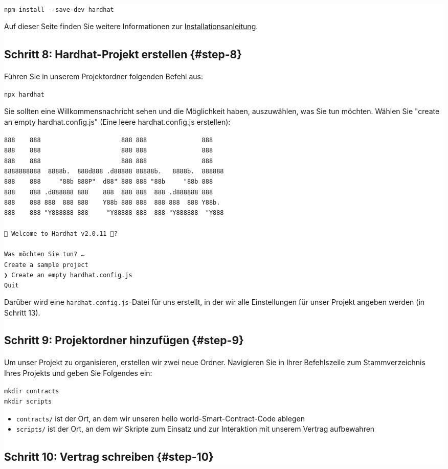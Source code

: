 ```
npm install --save-dev hardhat
```

Auf dieser Seite finden Sie weitere Informationen zur [Installationsanleitung](https://hardhat.org/getting-started/#overview).

## Schritt 8: Hardhat-Projekt erstellen {#step-8}

Führen Sie in unserem Projektordner folgenden Befehl aus:

```
npx hardhat
```

Sie sollten eine Willkommensnachricht sehen und die Möglichkeit haben, auszuwählen, was Sie tun möchten. Wählen Sie "create an empty hardhat.config.js" (Eine leere hardhat.config.js erstellen):

```
888    888                      888 888               888
888    888                      888 888               888
888    888                      888 888               888
8888888888  8888b.  888d888 .d88888 88888b.   8888b.  888888
888    888     "88b 888P"  d88" 888 888 "88b     "88b 888
888    888 .d888888 888    888  888 888  888 .d888888 888
888    888 888  888 888    Y88b 888 888  888 888  888 Y88b.
888    888 "Y888888 888     "Y88888 888  888 "Y888888  "Y888

👷 Welcome to Hardhat v2.0.11 👷‍?

Was möchten Sie tun? …
Create a sample project
❯ Create an empty hardhat.config.js
Quit
```

Darüber wird eine `hardhat.config.js`-Datei für uns erstellt, in der wir alle Einstellungen für unser Projekt angeben werden (in Schritt 13).

## Schritt 9: Projektordner hinzufügen {#step-9}

Um unser Projekt zu organisieren, erstellen wir zwei neue Ordner. Navigieren Sie in Ihrer Befehlszeile zum Stammverzeichnis Ihres Projekts und geben Sie Folgendes ein:

```
mkdir contracts
mkdir scripts
```

- `contracts/` ist der Ort, an dem wir unseren hello world-Smart-Contract-Code ablegen
- `scripts/` ist der Ort, an dem wir Skripte zum Einsatz und zur Interaktion mit unserem Vertrag aufbewahren

## Schritt 10: Vertrag schreiben {#step-10}
